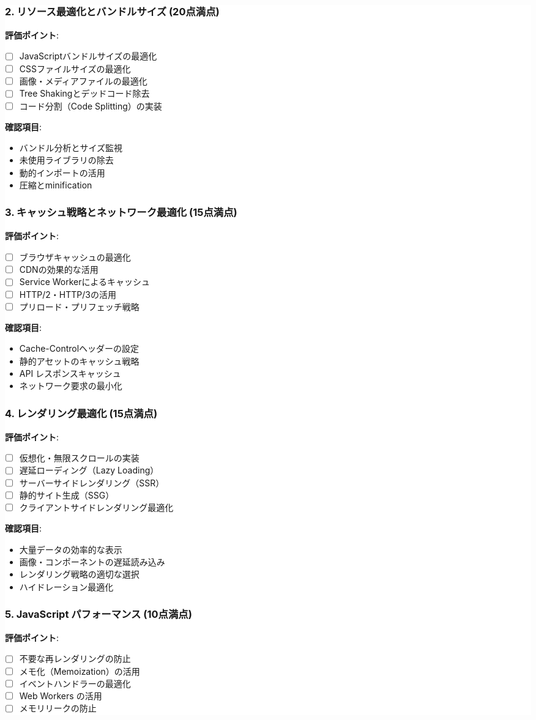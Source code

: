 ### 2. リソース最適化とバンドルサイズ (20点満点)

**評価ポイント**:
- [ ] JavaScriptバンドルサイズの最適化
- [ ] CSSファイルサイズの最適化
- [ ] 画像・メディアファイルの最適化
- [ ] Tree Shakingとデッドコード除去
- [ ] コード分割（Code Splitting）の実装

**確認項目**:
- バンドル分析とサイズ監視
- 未使用ライブラリの除去
- 動的インポートの活用
- 圧縮とminification

### 3. キャッシュ戦略とネットワーク最適化 (15点満点)

**評価ポイント**:
- [ ] ブラウザキャッシュの最適化
- [ ] CDNの効果的な活用
- [ ] Service Workerによるキャッシュ
- [ ] HTTP/2・HTTP/3の活用
- [ ] プリロード・プリフェッチ戦略

**確認項目**:
- Cache-Controlヘッダーの設定
- 静的アセットのキャッシュ戦略
- API レスポンスキャッシュ
- ネットワーク要求の最小化

### 4. レンダリング最適化 (15点満点)

**評価ポイント**:
- [ ] 仮想化・無限スクロールの実装
- [ ] 遅延ローディング（Lazy Loading）
- [ ] サーバーサイドレンダリング（SSR）
- [ ] 静的サイト生成（SSG）
- [ ] クライアントサイドレンダリング最適化

**確認項目**:
- 大量データの効率的な表示
- 画像・コンポーネントの遅延読み込み
- レンダリング戦略の適切な選択
- ハイドレーション最適化

### 5. JavaScript パフォーマンス (10点満点)

**評価ポイント**:
- [ ] 不要な再レンダリングの防止
- [ ] メモ化（Memoization）の活用
- [ ] イベントハンドラーの最適化
- [ ] Web Workers の活用
- [ ] メモリリークの防止
